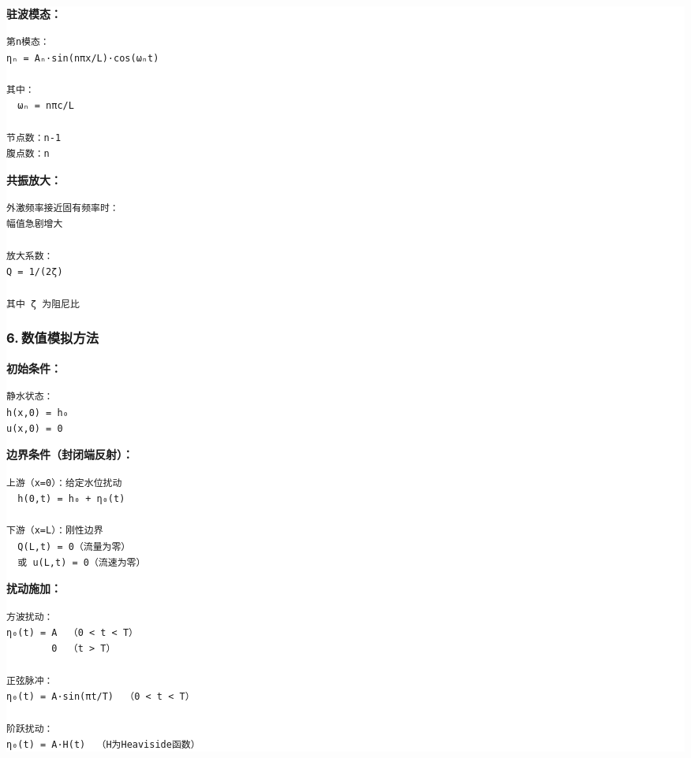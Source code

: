 **驻波模态：**
```
第n模态：
ηₙ = Aₙ·sin(nπx/L)·cos(ωₙt)

其中：
  ωₙ = nπc/L

节点数：n-1
腹点数：n
```

**共振放大：**
```
外激频率接近固有频率时：
幅值急剧增大

放大系数：
Q = 1/(2ζ)

其中 ζ 为阻尼比
```

### 6. 数值模拟方法

**初始条件：**
```
静水状态：
h(x,0) = h₀
u(x,0) = 0
```

**边界条件（封闭端反射）：**
```
上游（x=0）：给定水位扰动
  h(0,t) = h₀ + η₀(t)

下游（x=L）：刚性边界
  Q(L,t) = 0（流量为零）
  或 u(L,t) = 0（流速为零）
```

**扰动施加：**
```
方波扰动：
η₀(t) = A  （0 < t < T）
        0  （t > T）

正弦脉冲：
η₀(t) = A·sin(πt/T)  （0 < t < T）

阶跃扰动：
η₀(t) = A·H(t)  （H为Heaviside函数）
```
